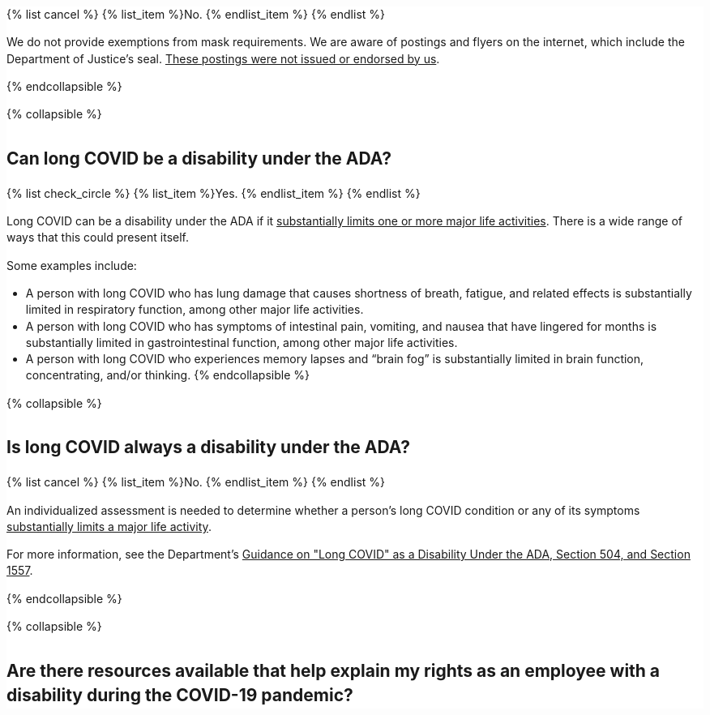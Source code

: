 {% list cancel %}
{% list_item %}No.
{% endlist_item %}
{% endlist %}

We do not provide exemptions from mask requirements. We are aware of postings and flyers on the internet, which include the Department of Justice’s seal. [These postings were not issued or endorsed by us](https://www.ada.gov/covid-19_flyer_alert.html).

{% endcollapsible %}

{% collapsible %}
## Can long COVID be a disability under the ADA?

{% list check_circle %}
{% list_item %}Yes.
{% endlist_item %}
{% endlist %}

Long COVID can be a disability under the ADA if it [substantially limits one or more major life activities](https://beta.ada.gov/topics/intro-to-ada/#the-ada-protects-people-with-disabilities). There is a wide range of ways that this could present itself.

Some examples include:

- A person with long COVID who has lung damage that causes shortness of breath, fatigue, and related effects is substantially limited in respiratory function, among other major life activities.
- A person with long COVID who has symptoms of intestinal pain, vomiting, and nausea that have lingered for months is substantially limited in gastrointestinal function, among other major life activities.
- A person with long COVID who experiences memory lapses and “brain fog” is substantially limited in brain function, concentrating, and/or thinking.
{% endcollapsible %}

{% collapsible %}

## Is long COVID always a disability under the ADA?

{% list cancel %}
{% list_item %}No.
{% endlist_item %}
{% endlist %}

An individualized assessment is needed to determine whether a person’s long COVID condition or any of its symptoms [substantially limits a major life activity](/topics/intro-to-ada).

For more information, see the Department’s [Guidance on &quot;Long COVID&quot; as a Disability Under the ADA, Section 504, and Section 1557](https://www.ada.gov/long_covid_joint_guidance.pdf).

{% endcollapsible %}

{% collapsible %}
## Are there resources available that help explain my rights as an employee with a disability during the COVID-19 pandemic?

